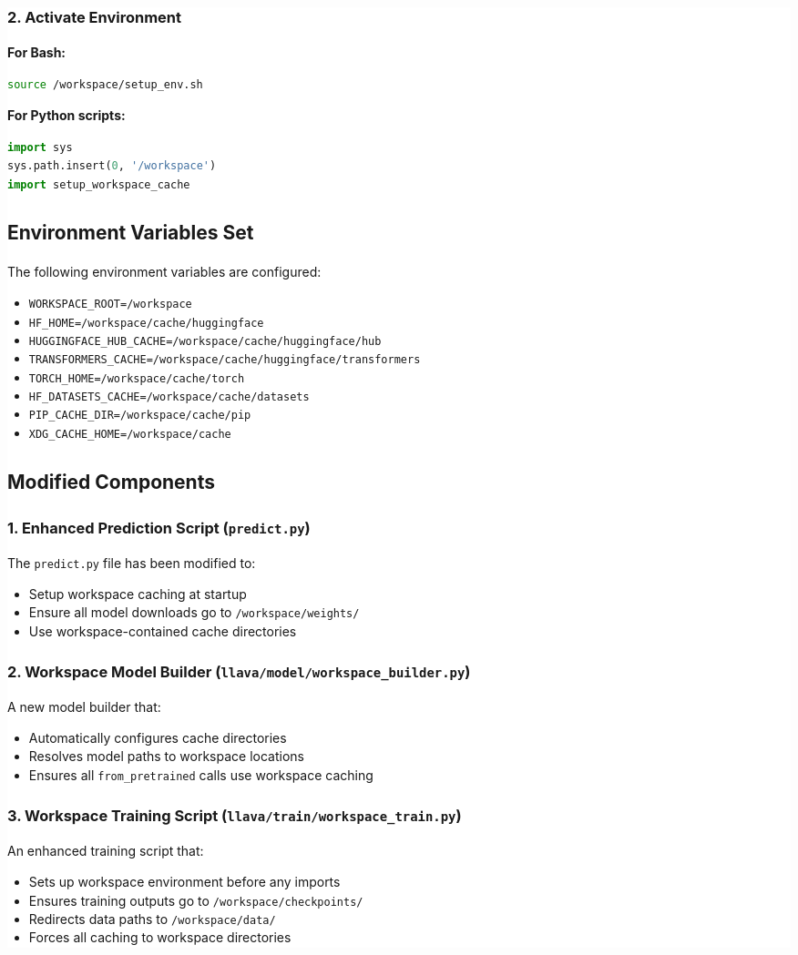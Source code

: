### 2. Activate Environment

**For Bash:**
```bash
source /workspace/setup_env.sh
```

**For Python scripts:**
```python
import sys
sys.path.insert(0, '/workspace')
import setup_workspace_cache
```

## Environment Variables Set

The following environment variables are configured:

- `WORKSPACE_ROOT=/workspace`
- `HF_HOME=/workspace/cache/huggingface`
- `HUGGINGFACE_HUB_CACHE=/workspace/cache/huggingface/hub`
- `TRANSFORMERS_CACHE=/workspace/cache/huggingface/transformers`
- `TORCH_HOME=/workspace/cache/torch`
- `HF_DATASETS_CACHE=/workspace/cache/datasets`
- `PIP_CACHE_DIR=/workspace/cache/pip`
- `XDG_CACHE_HOME=/workspace/cache`

## Modified Components

### 1. Enhanced Prediction Script (`predict.py`)

The `predict.py` file has been modified to:
- Setup workspace caching at startup
- Ensure all model downloads go to `/workspace/weights/`
- Use workspace-contained cache directories

### 2. Workspace Model Builder (`llava/model/workspace_builder.py`)

A new model builder that:
- Automatically configures cache directories
- Resolves model paths to workspace locations
- Ensures all `from_pretrained` calls use workspace caching

### 3. Workspace Training Script (`llava/train/workspace_train.py`)

An enhanced training script that:
- Sets up workspace environment before any imports
- Ensures training outputs go to `/workspace/checkpoints/`
- Redirects data paths to `/workspace/data/`
- Forces all caching to workspace directories
